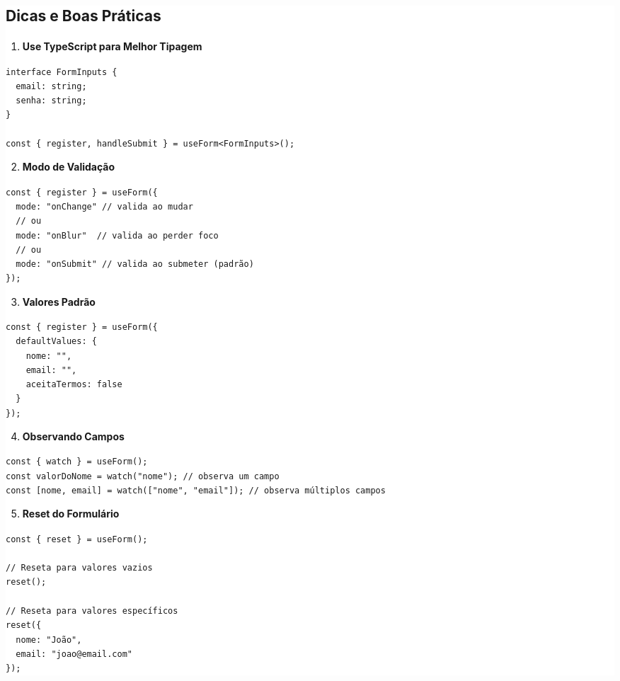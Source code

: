 ## Dicas e Boas Práticas

1. **Use TypeScript para Melhor Tipagem**
```tsx
interface FormInputs {
  email: string;
  senha: string;
}

const { register, handleSubmit } = useForm<FormInputs>();
```

2. **Modo de Validação**
```tsx
const { register } = useForm({
  mode: "onChange" // valida ao mudar
  // ou
  mode: "onBlur"  // valida ao perder foco
  // ou
  mode: "onSubmit" // valida ao submeter (padrão)
});
```

3. **Valores Padrão**
```tsx
const { register } = useForm({
  defaultValues: {
    nome: "",
    email: "",
    aceitaTermos: false
  }
});
```

4. **Observando Campos**
```tsx
const { watch } = useForm();
const valorDoNome = watch("nome"); // observa um campo
const [nome, email] = watch(["nome", "email"]); // observa múltiplos campos
```

5. **Reset do Formulário**
```tsx
const { reset } = useForm();

// Reseta para valores vazios
reset();

// Reseta para valores específicos
reset({
  nome: "João",
  email: "joao@email.com"
});
```
